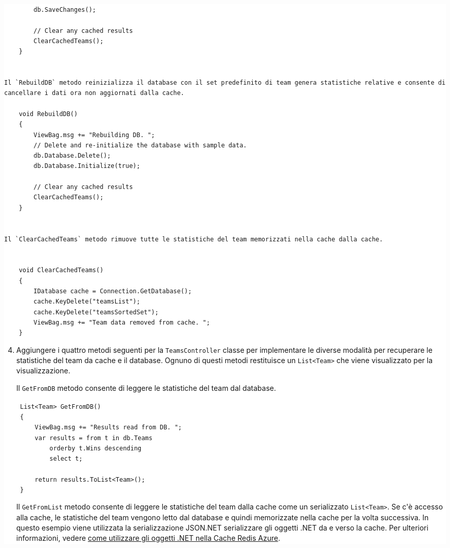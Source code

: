             db.SaveChanges();
    
            // Clear any cached results
            ClearCachedTeams();
        }


    Il `RebuildDB` metodo reinizializza il database con il set predefinito di team genera statistiche relative e consente di cancellare i dati ora non aggiornati dalla cache.
    
        void RebuildDB()
        {
            ViewBag.msg += "Rebuilding DB. ";
            // Delete and re-initialize the database with sample data.
            db.Database.Delete();
            db.Database.Initialize(true);

            // Clear any cached results
            ClearCachedTeams();
        }


    Il `ClearCachedTeams` metodo rimuove tutte le statistiche del team memorizzati nella cache dalla cache.

    
        void ClearCachedTeams()
        {
            IDatabase cache = Connection.GetDatabase();
            cache.KeyDelete("teamsList");
            cache.KeyDelete("teamsSortedSet");
            ViewBag.msg += "Team data removed from cache. ";
        } 


4. Aggiungere i quattro metodi seguenti per la `TeamsController` classe per implementare le diverse modalità per recuperare le statistiche del team da cache e il database. Ognuno di questi metodi restituisce un `List<Team>` che viene visualizzato per la visualizzazione.

    Il `GetFromDB` metodo consente di leggere le statistiche del team dal database.

        List<Team> GetFromDB()
        {
            ViewBag.msg += "Results read from DB. ";
            var results = from t in db.Teams
                orderby t.Wins descending
                select t; 
    
            return results.ToList<Team>();
        }


    Il `GetFromList` metodo consente di leggere le statistiche del team dalla cache come un serializzato `List<Team>`. Se c'è accesso alla cache, le statistiche del team vengono letto dal database e quindi memorizzate nella cache per la volta successiva. In questo esempio viene utilizzata la serializzazione JSON.NET serializzare gli oggetti .NET da e verso la cache. Per ulteriori informazioni, vedere [come utilizzare gli oggetti .NET nella Cache Redis Azure](cache-dotnet-how-to-use-azure-redis-cache.md#work-with-net-objects-in-the-cache).
